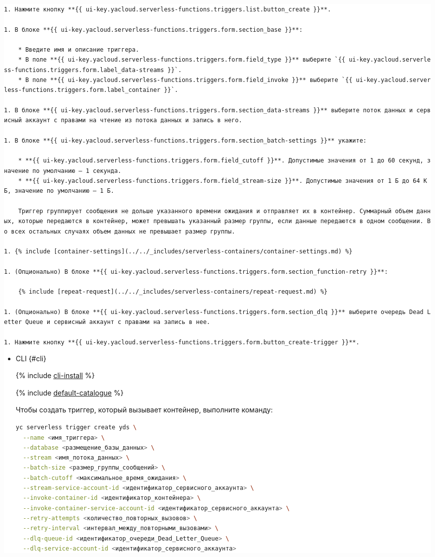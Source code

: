     1. Нажмите кнопку **{{ ui-key.yacloud.serverless-functions.triggers.list.button_create }}**.

    1. В блоке **{{ ui-key.yacloud.serverless-functions.triggers.form.section_base }}**:

        * Введите имя и описание триггера.
        * В поле **{{ ui-key.yacloud.serverless-functions.triggers.form.field_type }}** выберите `{{ ui-key.yacloud.serverless-functions.triggers.form.label_data-streams }}`.
        * В поле **{{ ui-key.yacloud.serverless-functions.triggers.form.field_invoke }}** выберите `{{ ui-key.yacloud.serverless-functions.triggers.form.label_container }}`.

    1. В блоке **{{ ui-key.yacloud.serverless-functions.triggers.form.section_data-streams }}** выберите поток данных и сервисный аккаунт с правами на чтение из потока данных и запись в него.

    1. В блоке **{{ ui-key.yacloud.serverless-functions.triggers.form.section_batch-settings }}** укажите:

        * **{{ ui-key.yacloud.serverless-functions.triggers.form.field_cutoff }}**. Допустимые значения от 1 до 60 секунд, значение по умолчанию — 1 секунда.
        * **{{ ui-key.yacloud.serverless-functions.triggers.form.field_stream-size }}**. Допустимые значения от 1 Б до 64 КБ, значение по умолчанию — 1 Б.

        Триггер группирует сообщения не дольше указанного времени ожидания и отправляет их в контейнер. Суммарный объем данных, которые передаются в контейнер, может превышать указанный размер группы, если данные передаются в одном сообщении. Во всех остальных случаях объем данных не превышает размер группы.

    1. {% include [container-settings](../../_includes/serverless-containers/container-settings.md) %}

    1. (Опционально) В блоке **{{ ui-key.yacloud.serverless-functions.triggers.form.section_function-retry }}**:

        {% include [repeat-request](../../_includes/serverless-containers/repeat-request.md) %}

    1. (Опционально) В блоке **{{ ui-key.yacloud.serverless-functions.triggers.form.section_dlq }}** выберите очередь Dead Letter Queue и сервисный аккаунт с правами на запись в нее.

    1. Нажмите кнопку **{{ ui-key.yacloud.serverless-functions.triggers.form.button_create-trigger }}**.

- CLI {#cli}

    {% include [cli-install](../../_includes/cli-install.md) %}

    {% include [default-catalogue](../../_includes/default-catalogue.md) %}

    Чтобы создать триггер, который вызывает контейнер, выполните команду:

    ```bash
    yc serverless trigger create yds \
      --name <имя_триггера> \
      --database <размещение_базы_данных> \
      --stream <имя_потока_данных> \
      --batch-size <размер_группы_сообщений> \
      --batch-cutoff <максимальное_время_ожидания> \
      --stream-service-account-id <идентификатор_сервисного_аккаунта> \
      --invoke-container-id <идентификатор_контейнера> \
      --invoke-container-service-account-id <идентификатор_сервисного_аккаунта> \
      --retry-attempts <количество_повторных_вызовов> \
      --retry-interval <интервал_между_повторными_вызовами> \
      --dlq-queue-id <идентификатор_очереди_Dead_Letter_Queue> \
      --dlq-service-account-id <идентификатор_сервисного_аккаунта>
    ```
